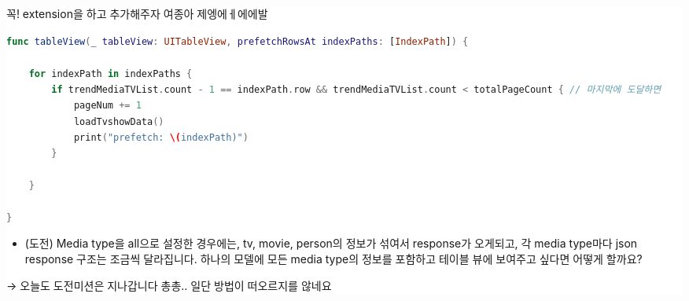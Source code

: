 꼭! extension을 하고 추가해주자 여종아 제엥에ㅔ에에발

```swift
func tableView(_ tableView: UITableView, prefetchRowsAt indexPaths: [IndexPath]) {
        
    for indexPath in indexPaths {
        if trendMediaTVList.count - 1 == indexPath.row && trendMediaTVList.count < totalPageCount { // 마지막에 도달하면
            pageNum += 1
            loadTvshowData()
            print("prefetch: \(indexPath)")
        }
        
    }
    
}
```

- (도전) Media type을 all으로 설정한 경우에는, tv, movie, person의 정보가 섞여서 response가 오게되고, 각 media type마다 json response 구조는 조금씩 달라집니다. 하나의 모델에 모든 media type의 정보를 포함하고 테이블 뷰에 보여주고 싶다면 어떻게 할까요?

→ 오늘도 도전미션은 지나갑니다 총총.. 일단 방법이 떠오르지를 않네요
